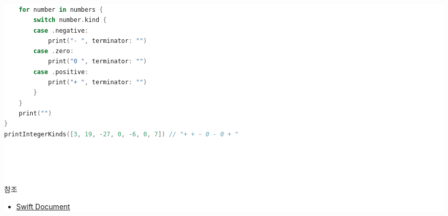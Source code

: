 ```swift
    for number in numbers {
        switch number.kind {
        case .negative:
            print("- ", terminator: "")
        case .zero:
            print("0 ", terminator: "")
        case .positive:
            print("+ ", terminator: "")
        }
    }
    print("")
}
printIntegerKinds([3, 19, -27, 0, -6, 0, 7]) // "+ + - 0 - 0 + "
```


<br><br><br>

참조
- [Swift Document](https://docs.swift.org/swift-book/LanguageGuide/Extensions.html)
